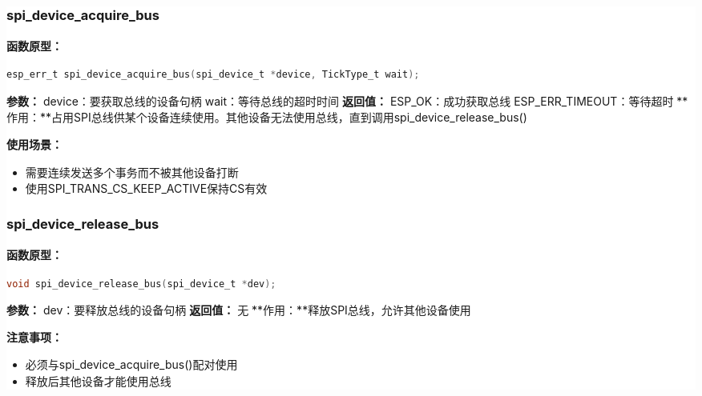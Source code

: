 ### spi_device_acquire_bus
**函数原型：**
```c
esp_err_t spi_device_acquire_bus(spi_device_t *device, TickType_t wait);
```
**参数：**
device：要获取总线的设备句柄
wait：等待总线的超时时间
**返回值：**
ESP_OK：成功获取总线
ESP_ERR_TIMEOUT：等待超时
**作用：**占用SPI总线供某个设备连续使用。其他设备无法使用总线，直到调用spi_device_release_bus()

**使用场景：**
- 需要连续发送多个事务而不被其他设备打断
- 使用SPI_TRANS_CS_KEEP_ACTIVE保持CS有效

### spi_device_release_bus
**函数原型：**
```c
void spi_device_release_bus(spi_device_t *dev);
```
**参数：**
dev：要释放总线的设备句柄
**返回值：**
无
**作用：**释放SPI总线，允许其他设备使用

**注意事项：**
- 必须与spi_device_acquire_bus()配对使用
- 释放后其他设备才能使用总线
